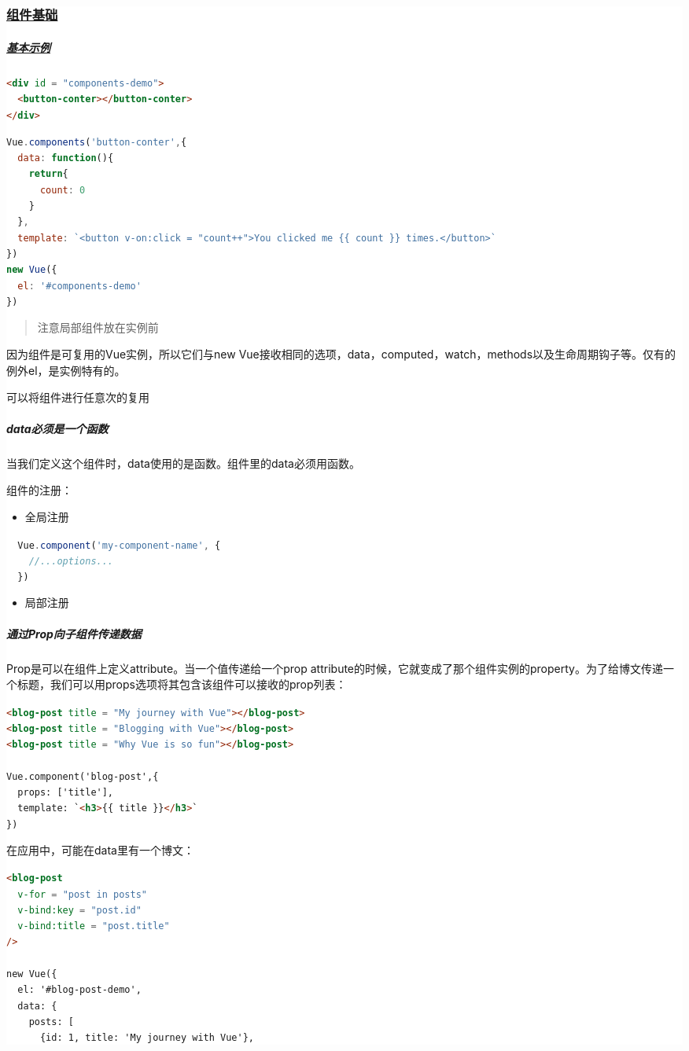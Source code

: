 ### [组件基础](https://cn.vuejs.org/v2/guide/components.html)

##### [基本示例](./../demo/day05/demo01.html)

```html
<div id = "components-demo">
  <button-conter></button-conter>
</div>
```
```js
Vue.components('button-conter',{
  data: function(){
    return{
      count: 0
    }
  },
  template: `<button v-on:click = "count++">You clicked me {{ count }} times.</button>`
})
new Vue({
  el: '#components-demo'
})
```
> 注意局部组件放在实例前

因为组件是可复用的Vue实例，所以它们与new Vue接收相同的选项，data，computed，watch，methods以及生命周期钩子等。仅有的例外el，是实例特有的。

可以将组件进行任意次的复用

##### data必须是一个函数
当我们定义这个<button-counter>组件时，data使用的是函数。组件里的data必须用函数。

组件的注册：
* 全局注册
```js
  Vue.component('my-component-name', {
    //...options...
  })
```
* 局部注册

##### 通过Prop向子组件传递数据
Prop是可以在组件上定义attribute。当一个值传递给一个prop attribute的时候，它就变成了那个组件实例的property。为了给博文传递一个标题，我们可以用props选项将其包含该组件可以接收的prop列表：
```html
<blog-post title = "My journey with Vue"></blog-post>
<blog-post title = "Blogging with Vue"></blog-post>
<blog-post title = "Why Vue is so fun"></blog-post>

Vue.component('blog-post',{
  props: ['title'],
  template: `<h3>{{ title }}</h3>`
})
```

在应用中，可能在data里有一个博文：
```html
<blog-post
  v-for = "post in posts"
  v-bind:key = "post.id"
  v-bind:title = "post.title"
/>

new Vue({
  el: '#blog-post-demo',
  data: {
    posts: [
      {id: 1, title: 'My journey with Vue'},
```